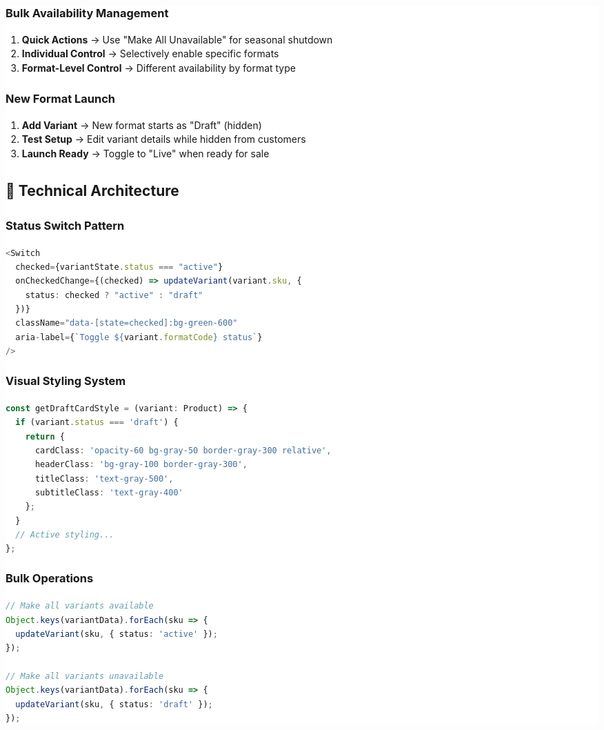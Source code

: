 ### **Bulk Availability Management**
1. **Quick Actions** → Use "Make All Unavailable" for seasonal shutdown
2. **Individual Control** → Selectively enable specific formats
3. **Format-Level Control** → Different availability by format type

### **New Format Launch**
1. **Add Variant** → New format starts as "Draft" (hidden)
2. **Test Setup** → Edit variant details while hidden from customers
3. **Launch Ready** → Toggle to "Live" when ready for sale

## 🔧 **Technical Architecture**

### **Status Switch Pattern**
```typescript
<Switch
  checked={variantState.status === "active"}
  onCheckedChange={(checked) => updateVariant(variant.sku, { 
    status: checked ? "active" : "draft" 
  })}
  className="data-[state=checked]:bg-green-600"
  aria-label={`Toggle ${variant.formatCode} status`}
/>
```

### **Visual Styling System**
```typescript
const getDraftCardStyle = (variant: Product) => {
  if (variant.status === 'draft') {
    return {
      cardClass: 'opacity-60 bg-gray-50 border-gray-300 relative',
      headerClass: 'bg-gray-100 border-gray-300',
      titleClass: 'text-gray-500',
      subtitleClass: 'text-gray-400'
    };
  }
  // Active styling...
};
```

### **Bulk Operations**
```typescript
// Make all variants available
Object.keys(variantData).forEach(sku => {
  updateVariant(sku, { status: 'active' });
});

// Make all variants unavailable  
Object.keys(variantData).forEach(sku => {
  updateVariant(sku, { status: 'draft' });
});
```
